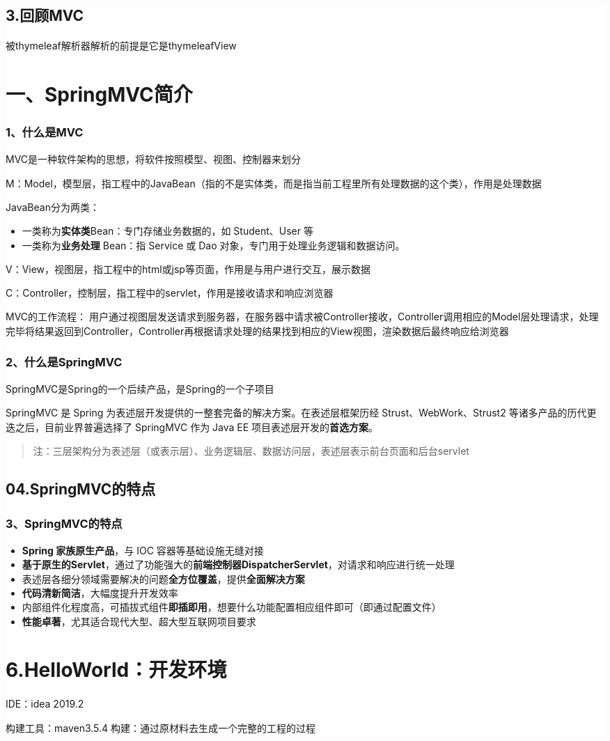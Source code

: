 

## 3.回顾MVC

被thymeleaf解析器解析的前提是它是thymeleafView

# 一、SpringMVC简介

### 1、什么是MVC

MVC是一种软件架构的思想，将软件按照模型、视图、控制器来划分

M：Model，模型层，指工程中的JavaBean（指的不是实体类，而是指当前工程里所有处理数据的这个类），作用是处理数据

JavaBean分为两类：

- 一类称为**实体类**Bean：专门存储业务数据的，如 Student、User 等
- 一类称为**业务处理** Bean：指 Service 或 Dao 对象，专门用于处理业务逻辑和数据访问。

V：View，视图层，指工程中的html或jsp等页面，作用是与用户进行交互，展示数据

C：Controller，控制层，指工程中的servlet，作用是接收请求和响应浏览器

MVC的工作流程：
用户通过视图层发送请求到服务器，在服务器中请求被Controller接收，Controller调用相应的Model层处理请求，处理完毕将结果返回到Controller，Controller再根据请求处理的结果找到相应的View视图，渲染数据后最终响应给浏览器

### 2、什么是SpringMVC

SpringMVC是Spring的一个后续产品，是Spring的一个子项目

SpringMVC 是 Spring 为表述层开发提供的一整套完备的解决方案。在表述层框架历经 Strust、WebWork、Strust2 等诸多产品的历代更迭之后，目前业界普遍选择了 SpringMVC 作为 Java EE 项目表述层开发的**首选方案**。

> 注：三层架构分为表述层（或表示层）、业务逻辑层、数据访问层，表述层表示前台页面和后台servlet

## 04.SpringMVC的特点

### 3、SpringMVC的特点

- **Spring 家族原生产品**，与 IOC 容器等基础设施无缝对接
- **基于原生的Servlet**，通过了功能强大的**前端控制器DispatcherServlet**，对请求和响应进行统一处理
- 表述层各细分领域需要解决的问题**全方位覆盖**，提供**全面解决方案**
- **代码清新简洁**，大幅度提升开发效率
- 内部组件化程度高，可插拔式组件**即插即用**，想要什么功能配置相应组件即可（即通过配置文件）
- **性能卓著**，尤其适合现代大型、超大型互联网项目要求

# 6.HelloWorld：开发环境

IDE：idea 2019.2

构建工具：maven3.5.4
构建：通过原材料去生成一个完整的工程的过程
